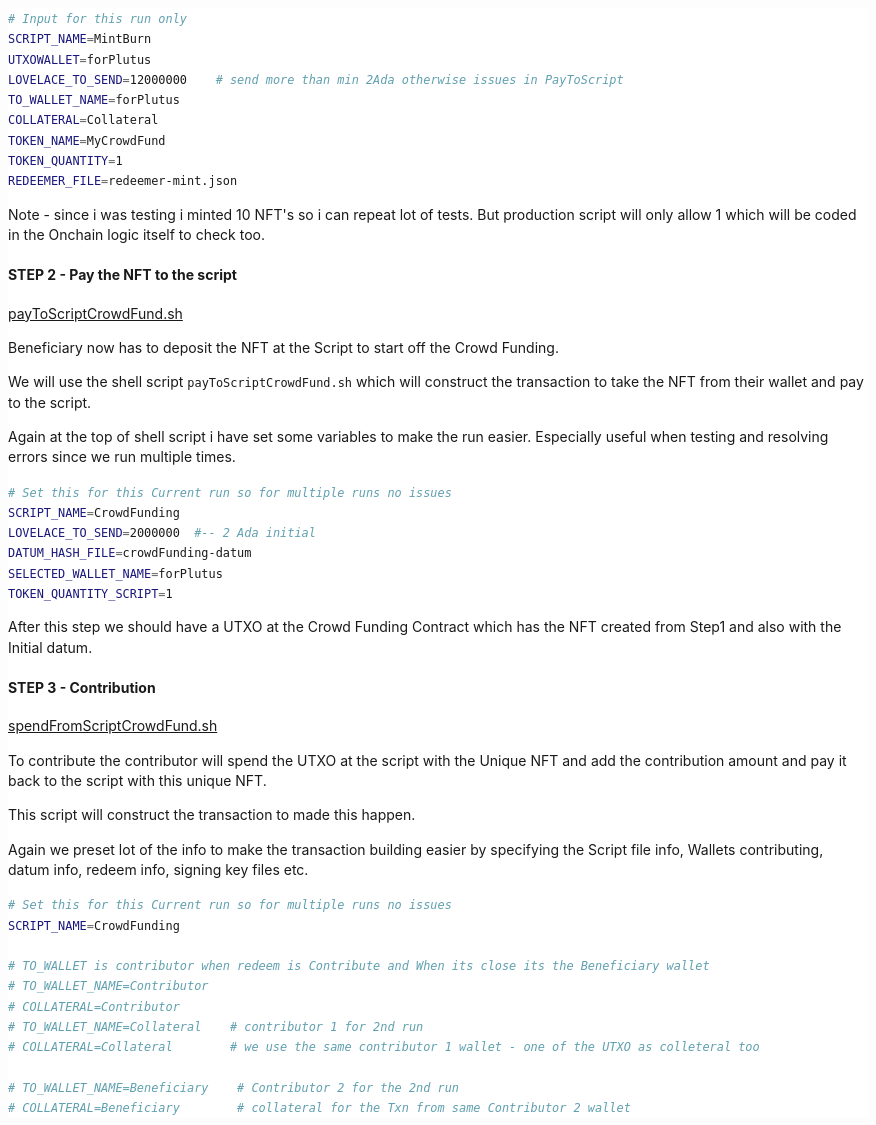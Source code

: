 ```bash
# Input for this run only 
SCRIPT_NAME=MintBurn
UTXOWALLET=forPlutus
LOVELACE_TO_SEND=12000000    # send more than min 2Ada otherwise issues in PayToScript
TO_WALLET_NAME=forPlutus
COLLATERAL=Collateral
TOKEN_NAME=MyCrowdFund
TOKEN_QUANTITY=1
REDEEMER_FILE=redeemer-mint.json
```



Note - since i was testing i minted 10 NFT's so i can repeat lot of tests. But production script will only allow 1 which will be coded in the Onchain logic itself to check too.



#### STEP 2 - Pay the NFT to the script

[payToScriptCrowdFund.sh](https://github.com/rchak007/CrowdFundingCardanoPlutus/blob/main/shell-scripts/payToScriptCrowdFund.sh)

Beneficiary now has to deposit the NFT at the Script to start off the Crowd Funding.

We will use the shell script `payToScriptCrowdFund.sh` which will construct the transaction to take the NFT from their wallet and pay to the script.

Again at the top of shell script i have set some variables to make the run easier. Especially useful when testing and resolving errors since we run multiple times. 

```bash
# Set this for this Current run so for multiple runs no issues
SCRIPT_NAME=CrowdFunding
LOVELACE_TO_SEND=2000000  #-- 2 Ada initial
DATUM_HASH_FILE=crowdFunding-datum
SELECTED_WALLET_NAME=forPlutus
TOKEN_QUANTITY_SCRIPT=1
```

After this step we should have a UTXO at the Crowd Funding Contract which has the NFT created from Step1 and also with the Initial datum.



#### STEP 3 - Contribution 

[spendFromScriptCrowdFund.sh](https://github.com/rchak007/CrowdFundingCardanoPlutus/blob/main/shell-scripts/spendFromScriptCrowdFund.sh)

To contribute the contributor will spend the UTXO at the script with the Unique NFT and add the contribution amount and pay it back to the script with this unique NFT.

This script will construct the transaction to made this happen. 

Again we preset lot of the info to make the transaction building easier by specifying the Script file info, Wallets contributing, datum info, redeem info, signing key files etc. 

```bash
# Set this for this Current run so for multiple runs no issues
SCRIPT_NAME=CrowdFunding

# TO_WALLET is contributor when redeem is Contribute and When its close its the Beneficiary wallet
# TO_WALLET_NAME=Contributor    
# COLLATERAL=Contributor
# TO_WALLET_NAME=Collateral    # contributor 1 for 2nd run
# COLLATERAL=Collateral        # we use the same contributor 1 wallet - one of the UTXO as colleteral too

# TO_WALLET_NAME=Beneficiary    # Contributor 2 for the 2nd run
# COLLATERAL=Beneficiary        # collateral for the Txn from same Contributor 2 wallet

```